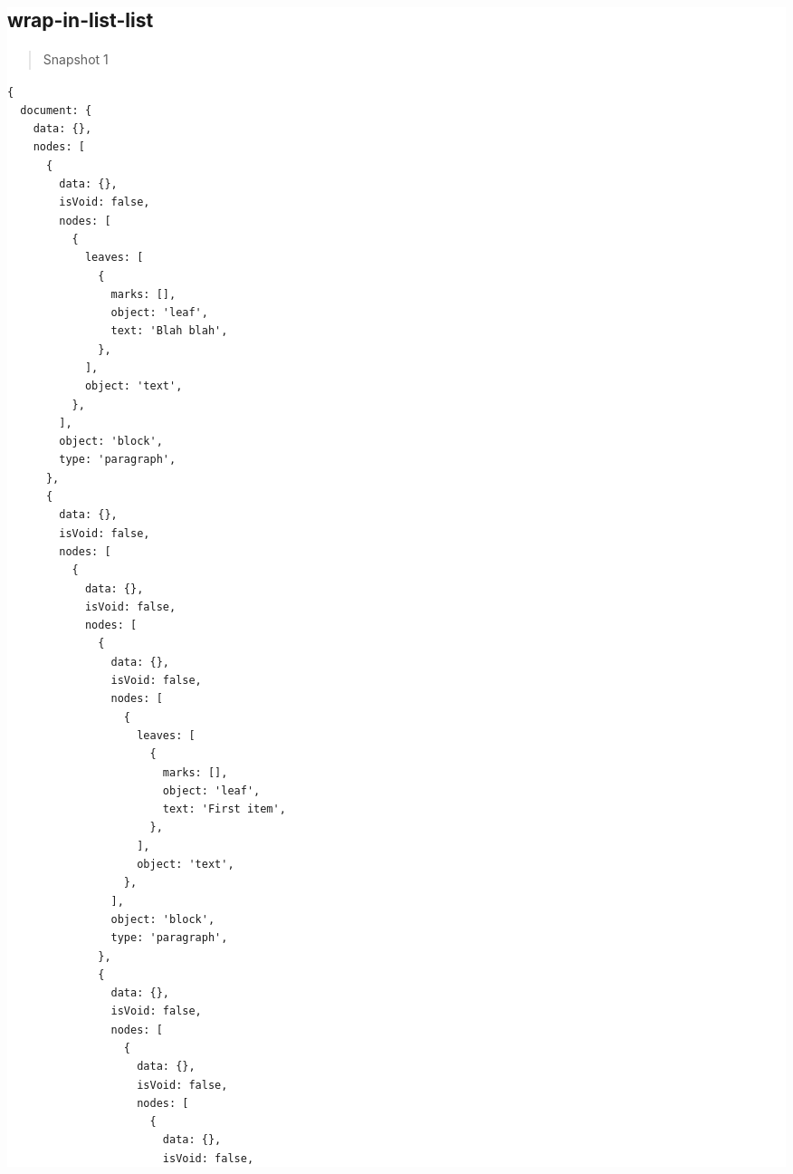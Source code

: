 ## wrap-in-list-list

> Snapshot 1

    {
      document: {
        data: {},
        nodes: [
          {
            data: {},
            isVoid: false,
            nodes: [
              {
                leaves: [
                  {
                    marks: [],
                    object: 'leaf',
                    text: 'Blah blah',
                  },
                ],
                object: 'text',
              },
            ],
            object: 'block',
            type: 'paragraph',
          },
          {
            data: {},
            isVoid: false,
            nodes: [
              {
                data: {},
                isVoid: false,
                nodes: [
                  {
                    data: {},
                    isVoid: false,
                    nodes: [
                      {
                        leaves: [
                          {
                            marks: [],
                            object: 'leaf',
                            text: 'First item',
                          },
                        ],
                        object: 'text',
                      },
                    ],
                    object: 'block',
                    type: 'paragraph',
                  },
                  {
                    data: {},
                    isVoid: false,
                    nodes: [
                      {
                        data: {},
                        isVoid: false,
                        nodes: [
                          {
                            data: {},
                            isVoid: false,